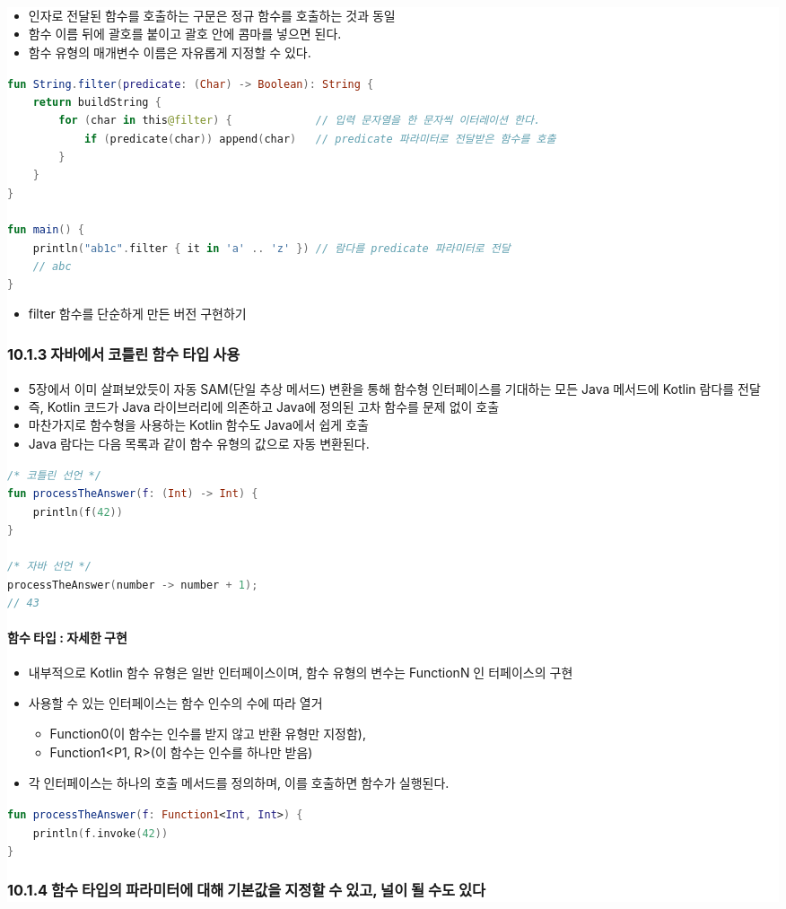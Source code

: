 - 인자로 전달된 함수를 호출하는 구문은 정규 함수를 호출하는 것과 동일
- 함수 이름 뒤에 괄호를 붙이고 괄호 안에 콤마를 넣으면 된다.
- 함수 유형의 매개변수 이름은 자유롭게 지정할 수 있다.

```kotlin
fun String.filter(predicate: (Char) -> Boolean): String {
    return buildString {
        for (char in this@filter) {             // 입력 문자열을 한 문자씩 이터레이션 한다.
            if (predicate(char)) append(char)   // predicate 파라미터로 전달받은 함수를 호출
        }
    }
}

fun main() {
    println("ab1c".filter { it in 'a' .. 'z' }) // 람다를 predicate 파라미터로 전달
    // abc
}
```

- filter 함수를 단순하게 만든 버전 구현하기

### 10.1.3 자바에서 코틀린 함수 타입 사용

- 5장에서 이미 살펴보았듯이 자동 SAM(단일 추상 메서드) 변환을 통해 함수형 인터페이스를 기대하는 모든 Java 메서드에 Kotlin 람다를 전달
- 즉, Kotlin 코드가 Java 라이브러리에 의존하고 Java에 정의된 고차 함수를 문제 없이 호출
- 마찬가지로 함수형을 사용하는 Kotlin 함수도 Java에서 쉽게 호출
- Java 람다는 다음 목록과 같이 함수 유형의 값으로 자동 변환된다.

```kotlin
/* 코틀린 선언 */
fun processTheAnswer(f: (Int) -> Int) {
    println(f(42))
}

/* 자바 선언 */
processTheAnswer(number -> number + 1);
// 43
```

#### 함수 타입 : 자세한 구현

- 내부적으로 Kotlin 함수 유형은 일반 인터페이스이며, 함수 유형의 변수는 FunctionN 인 터페이스의 구현
- 사용할 수 있는 인터페이스는 함수 인수의 수에 따라 열거
  - Function0<R>(이 함수는 인수를 받지 않고 반환 유형만 지정함),
  - Function1<P1, R>(이 함수는 인수를 하나만 받음)
  
- 각 인터페이스는 하나의 호출 메서드를 정의하며, 이를 호출하면 함수가 실행된다.

```kotlin
fun processTheAnswer(f: Function1<Int, Int>) { 
    println(f.invoke(42))
}
```

### 10.1.4 함수 타입의 파라미터에 대해 기본값을 지정할 수 있고, 널이 될 수도 있다

